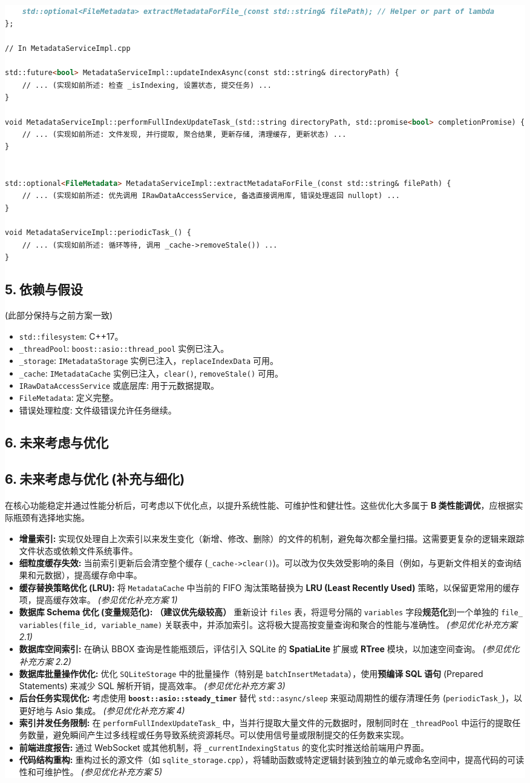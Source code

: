 ```markdown
    std::optional<FileMetadata> extractMetadataForFile_(const std::string& filePath); // Helper or part of lambda
};

// In MetadataServiceImpl.cpp

std::future<bool> MetadataServiceImpl::updateIndexAsync(const std::string& directoryPath) {
    // ... (实现如前所述: 检查 _isIndexing, 设置状态, 提交任务) ...
}

void MetadataServiceImpl::performFullIndexUpdateTask_(std::string directoryPath, std::promise<bool> completionPromise) {
    // ... (实现如前所述: 文件发现, 并行提取, 聚合结果, 更新存储, 清理缓存, 更新状态) ...
}


std::optional<FileMetadata> MetadataServiceImpl::extractMetadataForFile_(const std::string& filePath) {
    // ... (实现如前所述: 优先调用 IRawDataAccessService, 备选直接调用库, 错误处理返回 nullopt) ...
}

void MetadataServiceImpl::periodicTask_() {
    // ... (实现如前所述: 循环等待, 调用 _cache->removeStale()) ...
}
```

## 5. 依赖与假设

(此部分保持与之前方案一致)

*   `std::filesystem`: C++17。
*   `_threadPool`: `boost::asio::thread_pool` 实例已注入。
*   `_storage`: `IMetadataStorage` 实例已注入，`replaceIndexData` 可用。
*   `_cache`: `IMetadataCache` 实例已注入，`clear()`, `removeStale()` 可用。
*   `IRawDataAccessService` 或底层库: 用于元数据提取。
*   `FileMetadata`: 定义完整。
*   错误处理粒度: 文件级错误允许任务继续。

## 6. 未来考虑与优化

## 6. 未来考虑与优化 (补充与细化)

在核心功能稳定并通过性能分析后，可考虑以下优化点，以提升系统性能、可维护性和健壮性。这些优化大多属于 **B 类性能调优**，应根据实际瓶颈有选择地实施。

*   **增量索引:** 实现仅处理自上次索引以来发生变化（新增、修改、删除）的文件的机制，避免每次都全量扫描。这需要更复杂的逻辑来跟踪文件状态或依赖文件系统事件。
*   **细粒度缓存失效:** 当前索引更新后会清空整个缓存 (`_cache->clear()`)。可以改为仅失效受影响的条目（例如，与更新文件相关的查询结果和元数据），提高缓存命中率。
*   **缓存替换策略优化 (LRU):** 将 `MetadataCache` 中当前的 FIFO 淘汰策略替换为 **LRU (Least Recently Used)** 策略，以保留更常用的缓存项，提高缓存效率。 *(参见优化补充方案 1)*
*   **数据库 Schema 优化 (变量规范化):** **（建议优先级较高）** 重新设计 `files` 表，将逗号分隔的 `variables` 字段**规范化**到一个单独的 `file_variables(file_id, variable_name)` 关联表中，并添加索引。这将极大提高按变量查询和聚合的性能与准确性。 *(参见优化补充方案 2.1)*
*   **数据库空间索引:** 在确认 BBOX 查询是性能瓶颈后，评估引入 SQLite 的 **SpatiaLite** 扩展或 **RTree** 模块，以加速空间查询。 *(参见优化补充方案 2.2)*
*   **数据库批量操作优化:** 优化 `SQLiteStorage` 中的批量操作（特别是 `batchInsertMetadata`），使用**预编译 SQL 语句** (Prepared Statements) 来减少 SQL 解析开销，提高效率。 *(参见优化补充方案 3)*
*   **后台任务实现优化:** 考虑使用 **`boost::asio::steady_timer`** 替代 `std::async/sleep` 来驱动周期性的缓存清理任务 (`periodicTask_`)，以更好地与 Asio 集成。 *(参见优化补充方案 4)*
*   **索引并发任务限制:** 在 `performFullIndexUpdateTask_` 中，当并行提取大量文件的元数据时，限制同时在 `_threadPool` 中运行的提取任务数量，避免瞬间产生过多线程或任务导致系统资源耗尽。可以使用信号量或限制提交的任务数来实现。
*   **前端进度报告:** 通过 WebSocket 或其他机制，将 `_currentIndexingStatus` 的变化实时推送给前端用户界面。
*   **代码结构重构:** 重构过长的源文件（如 `sqlite_storage.cpp`），将辅助函数或特定逻辑封装到独立的单元或命名空间中，提高代码的可读性和可维护性。 *(参见优化补充方案 5)*
